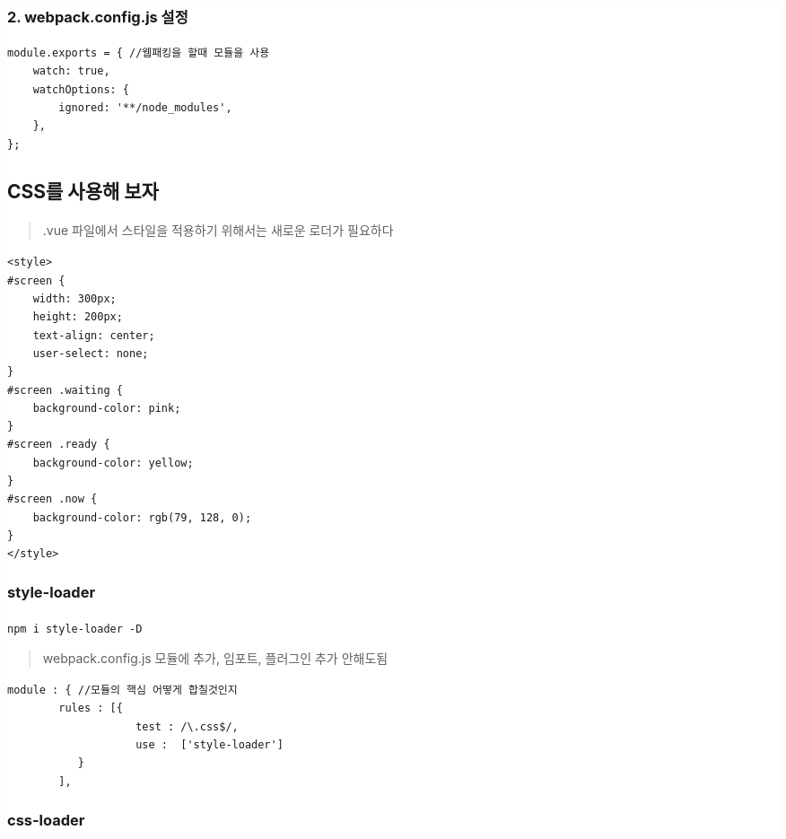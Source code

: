 ### 2. webpack.config.js 설정

```
module.exports = { //웹패킹을 할때 모듈을 사용
    watch: true,
    watchOptions: {
        ignored: '**/node_modules',
    },
};
```


## CSS를 사용해 보자 
> .vue 파일에서 스타일을 적용하기 위해서는 새로운 로더가 필요하다

```
<style>
#screen {
    width: 300px;
    height: 200px;
    text-align: center;
    user-select: none;
}
#screen .waiting {
    background-color: pink;
}
#screen .ready {
    background-color: yellow;
}
#screen .now {
    background-color: rgb(79, 128, 0);
}
</style>
```

### style-loader

```
npm i style-loader -D
```

> webpack.config.js 모듈에 추가, 임포트, 플러그인 추가 안해도됨

```
module : { //모듈의 핵심 어떻게 합칠것인지 
        rules : [{	
		            test : /\.css$/, 	
		            use :  ['style-loader']
     	   }
	    ],
```


### css-loader
